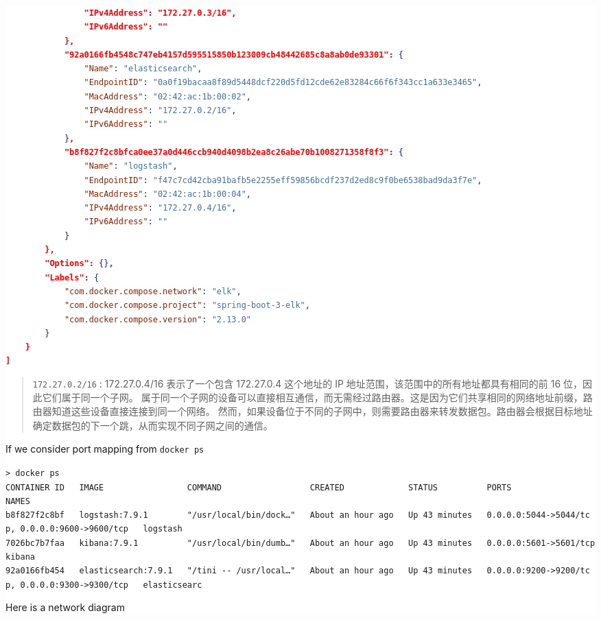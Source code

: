 ```json
                "IPv4Address": "172.27.0.3/16",
                "IPv6Address": ""
            },
            "92a0166fb4548c747eb4157d595515850b123009cb48442685c8a8ab0de93301": {
                "Name": "elasticsearch",
                "EndpointID": "0a0f19bacaa8f89d5448dcf220d5fd12cde62e83284c66f6f343cc1a633e3465",
                "MacAddress": "02:42:ac:1b:00:02",
                "IPv4Address": "172.27.0.2/16",
                "IPv6Address": ""
            },
            "b8f827f2c8bfca0ee37a0d446ccb940d4098b2ea8c26abe70b1008271358f8f3": {
                "Name": "logstash",
                "EndpointID": "f47c7cd42cba91bafb5e2255eff59856bcdf237d2ed8c9f0be6538bad9da3f7e",
                "MacAddress": "02:42:ac:1b:00:04",
                "IPv4Address": "172.27.0.4/16",
                "IPv6Address": ""
            }
        },
        "Options": {},
        "Labels": {
            "com.docker.compose.network": "elk",
            "com.docker.compose.project": "spring-boot-3-elk",
            "com.docker.compose.version": "2.13.0"
        }
    }
]

```

> `172.27.0.2/16` : 172.27.0.4/16 表示了一个包含 172.27.0.4 这个地址的 IP 地址范围，该范围中的所有地址都具有相同的前 16 位，因此它们属于同一个子网。
> 属于同一个子网的设备可以直接相互通信，而无需经过路由器。这是因为它们共享相同的网络地址前缀，路由器知道这些设备直接连接到同一个网络。
> 然而，如果设备位于不同的子网中，则需要路由器来转发数据包。路由器会根据目标地址确定数据包的下一个跳，从而实现不同子网之间的通信。


If we consider port mapping from `docker ps`

```shell
> docker ps
CONTAINER ID   IMAGE                 COMMAND                  CREATED             STATUS          PORTS                                            NAMES
b8f827f2c8bf   logstash:7.9.1        "/usr/local/bin/dock…"   About an hour ago   Up 43 minutes   0.0.0.0:5044->5044/tcp, 0.0.0.0:9600->9600/tcp   logstash
7026bc7b7faa   kibana:7.9.1          "/usr/local/bin/dumb…"   About an hour ago   Up 43 minutes   0.0.0.0:5601->5601/tcp                           kibana
92a0166fb454   elasticsearch:7.9.1   "/tini -- /usr/local…"   About an hour ago   Up 43 minutes   0.0.0.0:9200->9200/tcp, 0.0.0.0:9300->9300/tcp   elasticsearc
```
Here is a network  diagram
